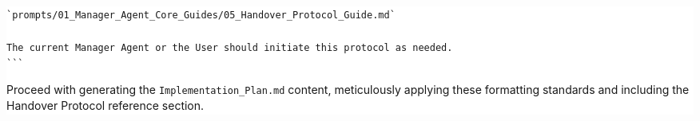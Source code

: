     `prompts/01_Manager_Agent_Core_Guides/05_Handover_Protocol_Guide.md`

    The current Manager Agent or the User should initiate this protocol as needed.
    ```

Proceed with generating the `Implementation_Plan.md` content, meticulously applying these formatting standards and including the Handover Protocol reference section.
